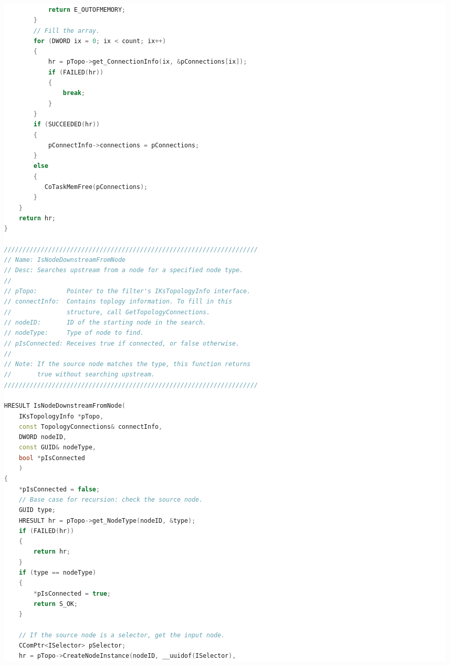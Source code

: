 ```C++
            return E_OUTOFMEMORY;
        }
        // Fill the array.
        for (DWORD ix = 0; ix < count; ix++)
        {
            hr = pTopo->get_ConnectionInfo(ix, &pConnections[ix]);
            if (FAILED(hr))
            {
                break;
            }
        }
        if (SUCCEEDED(hr))
        {
            pConnectInfo->connections = pConnections;
        }
        else
        {
           CoTaskMemFree(pConnections);
        }
    }
    return hr;
}

/////////////////////////////////////////////////////////////////////
// Name: IsNodeDownstreamFromNode
// Desc: Searches upstream from a node for a specified node type.
//
// pTopo:        Pointer to the filter's IKsTopologyInfo interface.
// connectInfo:  Contains toplogy information. To fill in this
//               structure, call GetTopologyConnections.
// nodeID:       ID of the starting node in the search.
// nodeType:     Type of node to find.
// pIsConnected: Receives true if connected, or false otherwise.
//
// Note: If the source node matches the type, this function returns 
//       true without searching upstream.
/////////////////////////////////////////////////////////////////////

HRESULT IsNodeDownstreamFromNode(
    IKsTopologyInfo *pTopo,
    const TopologyConnections& connectInfo, 
    DWORD nodeID,
    const GUID& nodeType,
    bool *pIsConnected
    )
{
    *pIsConnected = false;
    // Base case for recursion: check the source node.
    GUID type;
    HRESULT hr = pTopo->get_NodeType(nodeID, &type);
    if (FAILED(hr))
    {
        return hr;
    }
    if (type == nodeType)
    {
        *pIsConnected = true;
        return S_OK;
    }

    // If the source node is a selector, get the input node.
    CComPtr<ISelector> pSelector;
    hr = pTopo->CreateNodeInstance(nodeID, __uuidof(ISelector), 
```